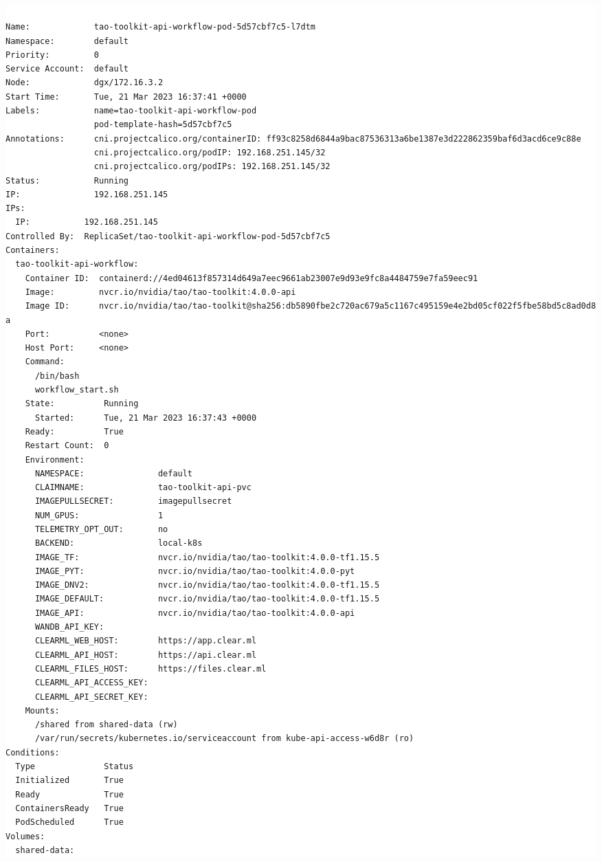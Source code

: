 ```

Name:             tao-toolkit-api-workflow-pod-5d57cbf7c5-l7dtm
Namespace:        default
Priority:         0
Service Account:  default
Node:             dgx/172.16.3.2
Start Time:       Tue, 21 Mar 2023 16:37:41 +0000
Labels:           name=tao-toolkit-api-workflow-pod
                  pod-template-hash=5d57cbf7c5
Annotations:      cni.projectcalico.org/containerID: ff93c8258d6844a9bac87536313a6be1387e3d222862359baf6d3acd6ce9c88e
                  cni.projectcalico.org/podIP: 192.168.251.145/32
                  cni.projectcalico.org/podIPs: 192.168.251.145/32
Status:           Running
IP:               192.168.251.145
IPs:
  IP:           192.168.251.145
Controlled By:  ReplicaSet/tao-toolkit-api-workflow-pod-5d57cbf7c5
Containers:
  tao-toolkit-api-workflow:
    Container ID:  containerd://4ed04613f857314d649a7eec9661ab23007e9d93e9fc8a4484759e7fa59eec91
    Image:         nvcr.io/nvidia/tao/tao-toolkit:4.0.0-api
    Image ID:      nvcr.io/nvidia/tao/tao-toolkit@sha256:db5890fbe2c720ac679a5c1167c495159e4e2bd05cf022f5fbe58bd5c8ad0d8a
    Port:          <none>
    Host Port:     <none>
    Command:
      /bin/bash
      workflow_start.sh
    State:          Running
      Started:      Tue, 21 Mar 2023 16:37:43 +0000
    Ready:          True
    Restart Count:  0
    Environment:
      NAMESPACE:               default
      CLAIMNAME:               tao-toolkit-api-pvc
      IMAGEPULLSECRET:         imagepullsecret
      NUM_GPUS:                1
      TELEMETRY_OPT_OUT:       no
      BACKEND:                 local-k8s
      IMAGE_TF:                nvcr.io/nvidia/tao/tao-toolkit:4.0.0-tf1.15.5
      IMAGE_PYT:               nvcr.io/nvidia/tao/tao-toolkit:4.0.0-pyt
      IMAGE_DNV2:              nvcr.io/nvidia/tao/tao-toolkit:4.0.0-tf1.15.5
      IMAGE_DEFAULT:           nvcr.io/nvidia/tao/tao-toolkit:4.0.0-tf1.15.5
      IMAGE_API:               nvcr.io/nvidia/tao/tao-toolkit:4.0.0-api
      WANDB_API_KEY:           
      CLEARML_WEB_HOST:        https://app.clear.ml
      CLEARML_API_HOST:        https://api.clear.ml
      CLEARML_FILES_HOST:      https://files.clear.ml
      CLEARML_API_ACCESS_KEY:  
      CLEARML_API_SECRET_KEY:  
    Mounts:
      /shared from shared-data (rw)
      /var/run/secrets/kubernetes.io/serviceaccount from kube-api-access-w6d8r (ro)
Conditions:
  Type              Status
  Initialized       True 
  Ready             True 
  ContainersReady   True 
  PodScheduled      True 
Volumes:
  shared-data:
```